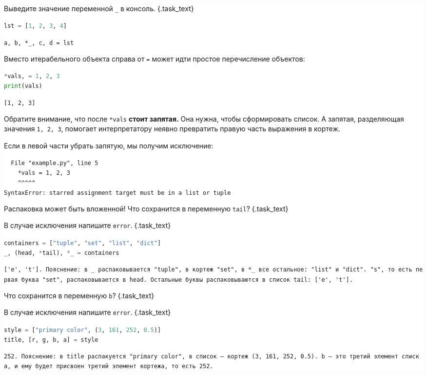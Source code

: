 Выведите значение переменной `_` в консоль. {.task_text}

```python {.task_source #python_chapter_0230_task_0050}
lst = [1, 2, 3, 4]
```
```{.task_hint}
a, b, *_, c, d = lst
```

Вместо итерабельного объекта справа от `=` может идти простое перечисление объектов:

```python
*vals, = 1, 2, 3
print(vals)
```
```
[1, 2, 3]
```

Обратите внимание, что после `*vals` **стоит запятая.** Она нужна, чтобы сформировать список. А запятая, разделяющая значения `1, 2, 3`, помогает интерпретатору неявно превратить правую часть выражения в кортеж.

Если в левой части убрать запятую, мы получим исключение:

```
  File "example.py", line 5
    *vals = 1, 2, 3
    ^^^^^
SyntaxError: starred assignment target must be in a list or tuple
```

Распаковка может быть вложенной! Что сохранится в переменную `tail`? {.task_text}

В случае исключения напишите `error`. {.task_text}

```python
containers = ["tuple", "set", "list", "dict"]
_, (head, *tail), *_ = containers
```

```consoleoutput {.task_source #python_chapter_0230_task_0060}
```
```{.task_hint}
['e', 't']. Пояснение: в _ распаковывается "tuple", в кортеж "set", в *_ все остальное: "list" и "dict". "s", то есть первая буква "set", распаковывается в head. Остальные буквы распаковываются в список tail: ['e', 't'].
```

Что сохранится в переменную `b`? {.task_text}

В случае исключения напишите `error`. {.task_text}

```python
style = ["primary color", (3, 161, 252, 0.5)]
title, [r, g, b, a] = style
```

```consoleoutput {.task_source #python_chapter_0230_task_0070}
```
```{.task_hint}
252. Пояснение: в title распакуется "primary color", в список — кортеж (3, 161, 252, 0.5). b — это третий элемент списка, и ему будет присвоен третий элемент кортежа, то есть 252.
```
